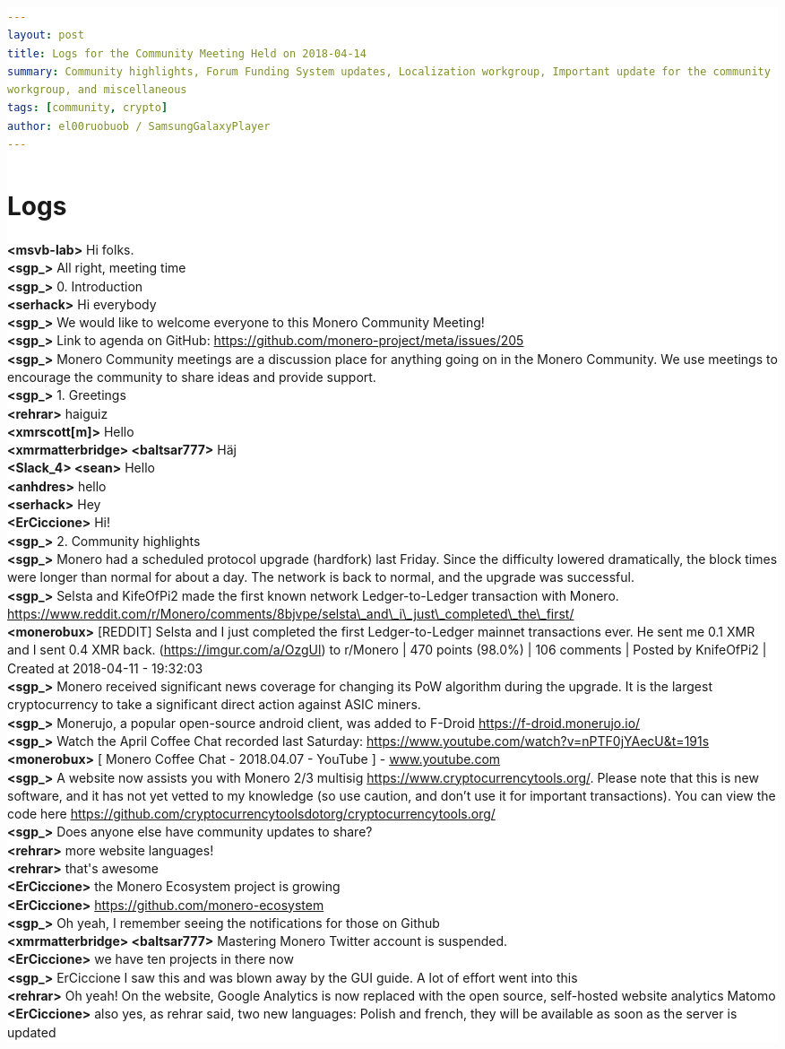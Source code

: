 ```yaml
---
layout: post
title: Logs for the Community Meeting Held on 2018-04-14
summary: Community highlights, Forum Funding System updates, Localization workgroup, Important update for the community workgroup, and miscellaneous
tags: [community, crypto]
author: el00ruobuob / SamsungGalaxyPlayer
---
```


# Logs  

**\<msvb-lab>** Hi folks.  
**\<sgp\_>** All right, meeting time  
**\<sgp\_>** 0. Introduction  
**\<serhack>** Hi everybody  
**\<sgp\_>** We would like to welcome everyone to this Monero Community Meeting!  
**\<sgp\_>** Link to agenda on GitHub: https://github.com/monero-project/meta/issues/205  
**\<sgp\_>** Monero Community meetings are a discussion place for anything going on in the Monero Community. We use meetings to encourage the community to share ideas and provide support.  
**\<sgp\_>** 1. Greetings  
**\<rehrar>** haiguiz  
**\<xmrscott[m]>** Hello  
**\<xmrmatterbridge> \<baltsar777>** Häj  
**\<Slack\_4> \<sean>** Hello  
**\<anhdres>** hello  
**\<serhack>** Hey  
**\<ErCiccione>** Hi!  
**\<sgp\_>** 2. Community highlights  
**\<sgp\_>** Monero had a scheduled protocol upgrade (hardfork) last Friday. Since the difficulty lowered dramatically, the block times were longer than normal for about a day. The network is back to normal, and the upgrade was successful.  
**\<sgp\_>** Selsta and KifeOfPi2 made the first known network Ledger-to-Ledger transaction with Monero. https://www.reddit.com/r/Monero/comments/8bjvpe/selsta\_and\_i\_just\_completed\_the\_first/  
**\<monerobux>** [REDDIT] Selsta and I just completed the first Ledger-to-Ledger mainnet transactions ever. He sent me 0.1 XMR and I sent 0.4 XMR back. (https://imgur.com/a/OzgUl) to r/Monero | 470 points (98.0%) | 106 comments | Posted by KnifeOfPi2 | Created at 2018-04-11 - 19:32:03  
**\<sgp\_>** Monero received significant news coverage for changing its PoW algorithm during the upgrade. It is the largest cryptocurrency to take a significant direct action against ASIC miners.   
**\<sgp\_>** Monerujo, a popular open-source android client, was added to F-Droid https://f-droid.monerujo.io/  
**\<sgp\_>** Watch the April Coffee Chat recorded last Saturday: https://www.youtube.com/watch?v=nPTF0jYAecU&t=191s  
**\<monerobux>** [ Monero Coffee Chat - 2018.04.07 - YouTube ] - www.youtube.com  
**\<sgp\_>** A website now assists you with Monero 2/3 multisig https://www.cryptocurrencytools.org/. Please note that this is new software, and it has not yet vetted to my knowledge (so use caution, and don’t use it for important transactions). You can view the code here https://github.com/cryptocurrencytoolsdotorg/cryptocurrencytools.org/  
**\<sgp\_>** Does anyone else have community updates to share?  
**\<rehrar>** more website languages!  
**\<rehrar>** that's awesome  
**\<ErCiccione>** the Monero Ecosystem project is growing  
**\<ErCiccione>** https://github.com/monero-ecosystem  
**\<sgp\_>** Oh yeah, I remember seeing the notifications for those on Github  
**\<xmrmatterbridge> \<baltsar777>** Mastering Monero Twitter account is suspended.  
**\<ErCiccione>** we have ten projects in there now  
**\<sgp\_>** ErCiccione I saw this and was blown away by the GUI guide. A lot of effort went into this  
**\<rehrar>** Oh yeah! On the website, Google Analytics is now replaced with the open source, self-hosted website analytics Matomo  
**\<ErCiccione>** also yes, as rehrar said, two new languages: Polish and french, they will be available as soon as the server is updated  